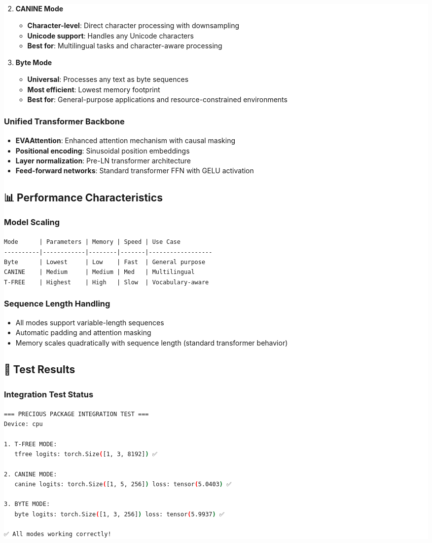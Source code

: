 2. **CANINE Mode** 
   - **Character-level**: Direct character processing with downsampling
   - **Unicode support**: Handles any Unicode characters
   - **Best for**: Multilingual tasks and character-aware processing

3. **Byte Mode**
   - **Universal**: Processes any text as byte sequences
   - **Most efficient**: Lowest memory footprint
   - **Best for**: General-purpose applications and resource-constrained environments

### Unified Transformer Backbone
- **EVAAttention**: Enhanced attention mechanism with causal masking
- **Positional encoding**: Sinusoidal position embeddings
- **Layer normalization**: Pre-LN transformer architecture
- **Feed-forward networks**: Standard transformer FFN with GELU activation

## 📊 Performance Characteristics

### Model Scaling
```
Mode      | Parameters | Memory | Speed | Use Case
----------|------------|--------|-------|------------------
Byte      | Lowest     | Low    | Fast  | General purpose
CANINE    | Medium     | Medium | Med   | Multilingual  
T-FREE    | Highest    | High   | Slow  | Vocabulary-aware
```

### Sequence Length Handling
- All modes support variable-length sequences
- Automatic padding and attention masking
- Memory scales quadratically with sequence length (standard transformer behavior)

## 🧪 Test Results

### Integration Test Status
```bash
=== PRECIOUS PACKAGE INTEGRATION TEST ===
Device: cpu

1. T-FREE MODE:
   tfree logits: torch.Size([1, 3, 8192]) ✅

2. CANINE MODE:
   canine logits: torch.Size([1, 5, 256]) loss: tensor(5.0403) ✅

3. BYTE MODE:
   byte logits: torch.Size([1, 3, 256]) loss: tensor(5.9937) ✅

✅ All modes working correctly!
```
